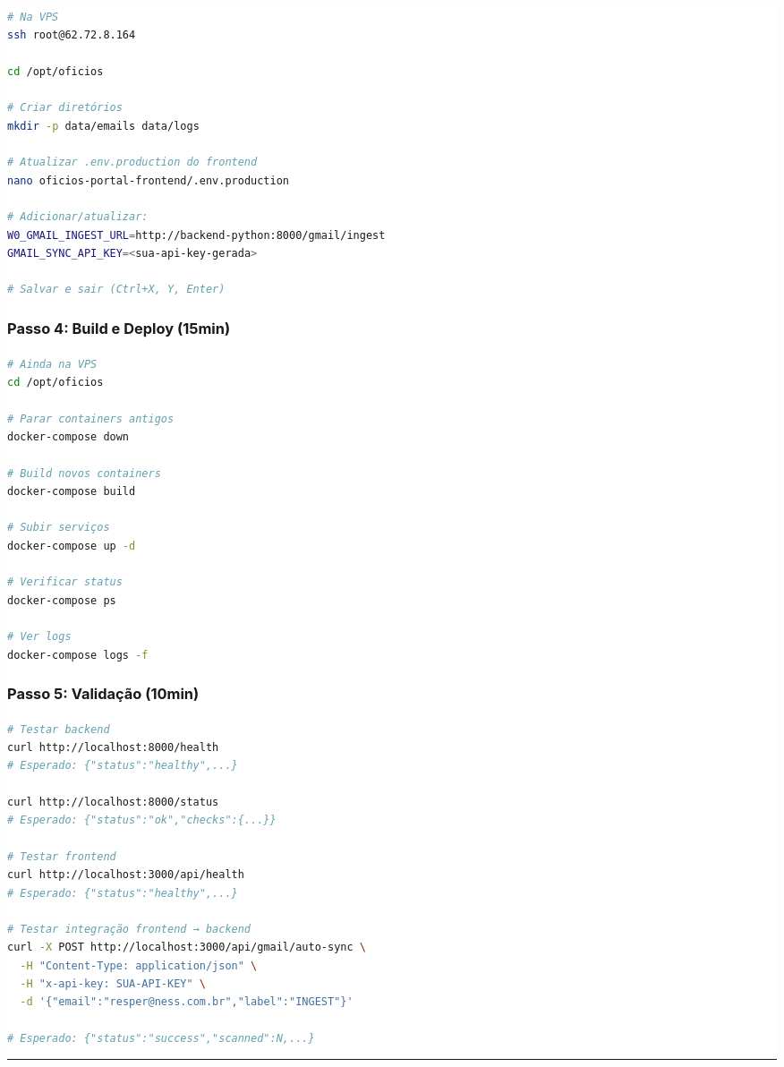 ```bash
# Na VPS
ssh root@62.72.8.164

cd /opt/oficios

# Criar diretórios
mkdir -p data/emails data/logs

# Atualizar .env.production do frontend
nano oficios-portal-frontend/.env.production

# Adicionar/atualizar:
W0_GMAIL_INGEST_URL=http://backend-python:8000/gmail/ingest
GMAIL_SYNC_API_KEY=<sua-api-key-gerada>

# Salvar e sair (Ctrl+X, Y, Enter)
```

### **Passo 4: Build e Deploy** (15min)

```bash
# Ainda na VPS
cd /opt/oficios

# Parar containers antigos
docker-compose down

# Build novos containers
docker-compose build

# Subir serviços
docker-compose up -d

# Verificar status
docker-compose ps

# Ver logs
docker-compose logs -f
```

### **Passo 5: Validação** (10min)

```bash
# Testar backend
curl http://localhost:8000/health
# Esperado: {"status":"healthy",...}

curl http://localhost:8000/status
# Esperado: {"status":"ok","checks":{...}}

# Testar frontend
curl http://localhost:3000/api/health
# Esperado: {"status":"healthy",...}

# Testar integração frontend → backend
curl -X POST http://localhost:3000/api/gmail/auto-sync \
  -H "Content-Type: application/json" \
  -H "x-api-key: SUA-API-KEY" \
  -d '{"email":"resper@ness.com.br","label":"INGEST"}'

# Esperado: {"status":"success","scanned":N,...}
```

---